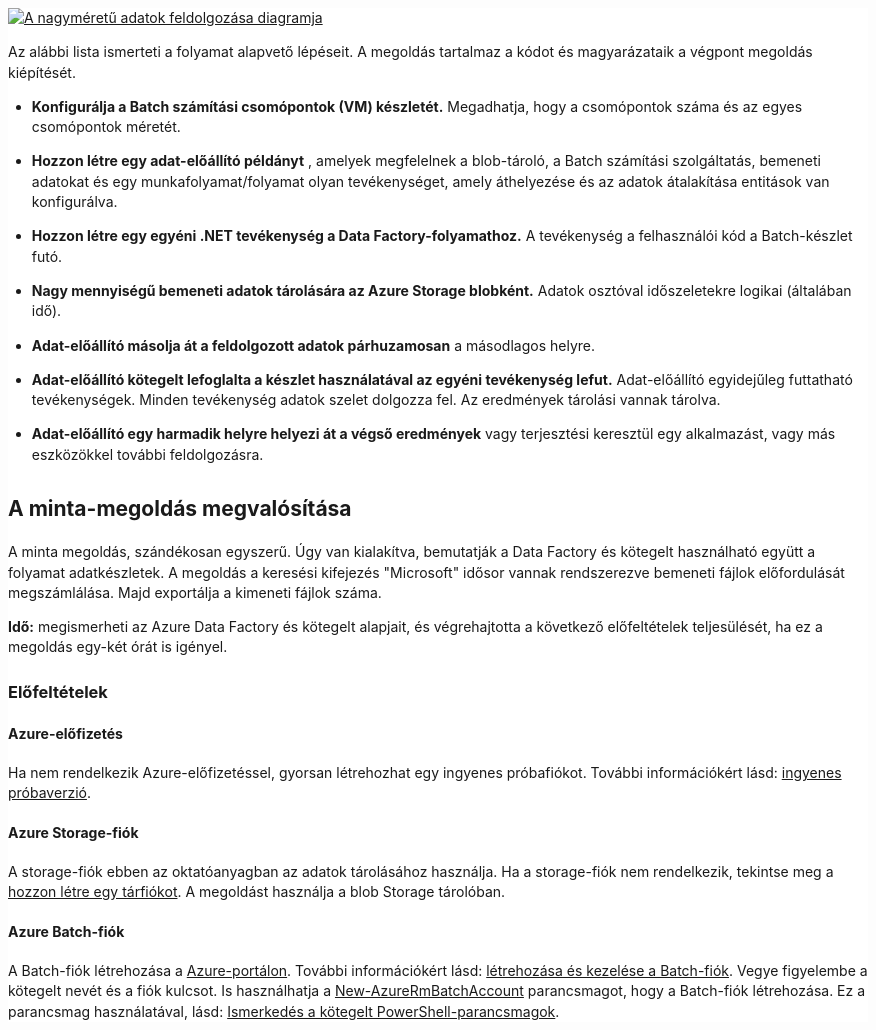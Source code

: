 [![A nagyméretű adatok feldolgozása diagramja](./media/data-factory-data-processing-using-batch/image1.png)](http://go.microsoft.com/fwlink/?LinkId=717686)

Az alábbi lista ismerteti a folyamat alapvető lépéseit. A megoldás tartalmaz a kódot és magyarázataik a végpont megoldás kiépítését.

* **Konfigurálja a Batch számítási csomópontok (VM) készletét.** Megadhatja, hogy a csomópontok száma és az egyes csomópontok méretét.

* **Hozzon létre egy adat-előállító példányt** , amelyek megfelelnek a blob-tároló, a Batch számítási szolgáltatás, bemeneti adatokat és egy munkafolyamat/folyamat olyan tevékenységet, amely áthelyezése és az adatok átalakítása entitások van konfigurálva.

* **Hozzon létre egy egyéni .NET tevékenység a Data Factory-folyamathoz.** A tevékenység a felhasználói kód a Batch-készlet futó.

* **Nagy mennyiségű bemeneti adatok tárolására az Azure Storage blobként.** Adatok osztóval időszeletekre logikai (általában idő).

* **Adat-előállító másolja át a feldolgozott adatok párhuzamosan** a másodlagos helyre.

* **Adat-előállító kötegelt lefoglalta a készlet használatával az egyéni tevékenység lefut.** Adat-előállító egyidejűleg futtatható tevékenységek. Minden tevékenység adatok szelet dolgozza fel. Az eredmények tárolási vannak tárolva.

* **Adat-előállító egy harmadik helyre helyezi át a végső eredmények** vagy terjesztési keresztül egy alkalmazást, vagy más eszközökkel további feldolgozásra.

## <a name="implementation-of-the-sample-solution"></a>A minta-megoldás megvalósítása
A minta megoldás, szándékosan egyszerű. Úgy van kialakítva, bemutatják a Data Factory és kötegelt használható együtt a folyamat adatkészletek. A megoldás a keresési kifejezés "Microsoft" idősor vannak rendszerezve bemeneti fájlok előfordulását megszámlálása. Majd exportálja a kimeneti fájlok száma.

**Idő:** megismerheti az Azure Data Factory és kötegelt alapjait, és végrehajtotta a következő előfeltételek teljesülését, ha ez a megoldás egy-két órát is igényel.

### <a name="prerequisites"></a>Előfeltételek
#### <a name="azure-subscription"></a>Azure-előfizetés
Ha nem rendelkezik Azure-előfizetéssel, gyorsan létrehozhat egy ingyenes próbafiókot. További információkért lásd: [ingyenes próbaverzió](https://azure.microsoft.com/pricing/free-trial/).

#### <a name="azure-storage-account"></a>Azure Storage-fiók
A storage-fiók ebben az oktatóanyagban az adatok tárolásához használja. Ha a storage-fiók nem rendelkezik, tekintse meg a [hozzon létre egy tárfiókot](../../storage/common/storage-create-storage-account.md#create-a-storage-account). A megoldást használja a blob Storage tárolóban.

#### <a name="azure-batch-account"></a>Azure Batch-fiók
A Batch-fiók létrehozása a [Azure-portálon](http://portal.azure.com/). További információkért lásd: [létrehozása és kezelése a Batch-fiók](../../batch/batch-account-create-portal.md). Vegye figyelembe a kötegelt nevét és a fiók kulcsot. Is használhatja a [New-AzureRmBatchAccount](https://msdn.microsoft.com/library/mt603749.aspx) parancsmagot, hogy a Batch-fiók létrehozása. Ez a parancsmag használatával, lásd: [Ismerkedés a kötegelt PowerShell-parancsmagok](../../batch/batch-powershell-cmdlets-get-started.md).
